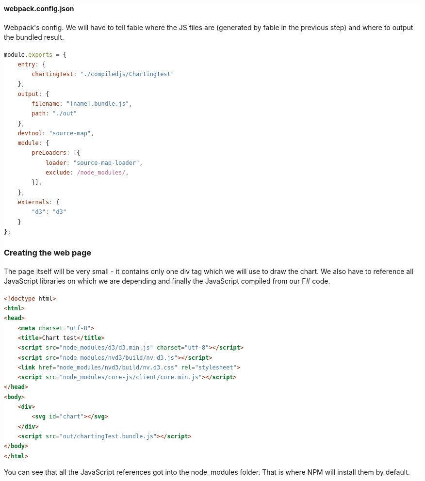 #### webpack.config.json
Webpack's config. We will have to tell fable where the JS files are (generated by fable in the previous step) and where to output the bundled result.

```javascript
module.exports = {
    entry: {
        chartingTest: "./compiledjs/ChartingTest"
    },
    output: {
        filename: "[name].bundle.js",
        path: "./out"
    },
    devtool: "source-map",
    module: {
        preLoaders: [{
            loader: "source-map-loader",
            exclude: /node_modules/,
        }],
    },
    externals: {
        "d3": "d3"
    }
};
```

### Creating the web page
The page itself will be very small - it contains only one div tag which we will use to draw the chart. We also have to reference all JavaScript libraries on which we are depending and finally the JavaScript compiled from our F# code.

```html
<!doctype html>
<html>
<head>
    <meta charset="utf-8">
    <title>Chart test</title>
    <script src="node_modules/d3/d3.min.js" charset="utf-8"></script>
    <script src="node_modules/nvd3/build/nv.d3.js"></script>
    <link href="node_modules/nvd3/build/nv.d3.css" rel="stylesheet">
    <script src="node_modules/core-js/client/core.min.js"></script>
</head>
<body>
    <div>
        <svg id="chart"></svg>
    </div>
    <script src="out/chartingTest.bundle.js"></script>
</body>
</html>
```

You can see that all the JavaScript references got into the node_modules folder. That is where NPM will install them by default.
